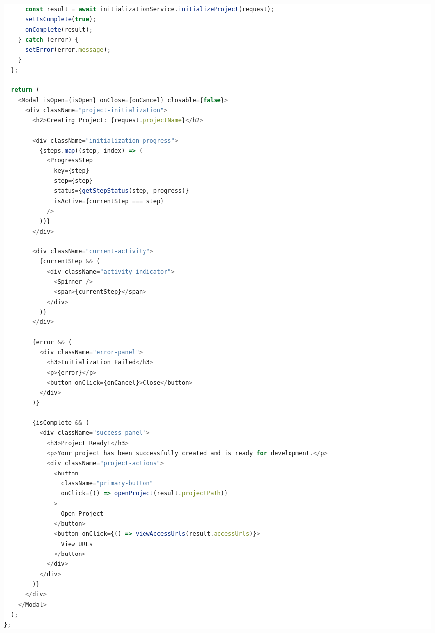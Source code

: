 ```typescript
      const result = await initializationService.initializeProject(request);
      setIsComplete(true);
      onComplete(result);
    } catch (error) {
      setError(error.message);
    }
  };

  return (
    <Modal isOpen={isOpen} onClose={onCancel} closable={false}>
      <div className="project-initialization">
        <h2>Creating Project: {request.projectName}</h2>
        
        <div className="initialization-progress">
          {steps.map((step, index) => (
            <ProgressStep
              key={step}
              step={step}
              status={getStepStatus(step, progress)}
              isActive={currentStep === step}
            />
          ))}
        </div>
        
        <div className="current-activity">
          {currentStep && (
            <div className="activity-indicator">
              <Spinner />
              <span>{currentStep}</span>
            </div>
          )}
        </div>
        
        {error && (
          <div className="error-panel">
            <h3>Initialization Failed</h3>
            <p>{error}</p>
            <button onClick={onCancel}>Close</button>
          </div>
        )}
        
        {isComplete && (
          <div className="success-panel">
            <h3>Project Ready!</h3>
            <p>Your project has been successfully created and is ready for development.</p>
            <div className="project-actions">
              <button 
                className="primary-button"
                onClick={() => openProject(result.projectPath)}
              >
                Open Project
              </button>
              <button onClick={() => viewAccessUrls(result.accessUrls)}>
                View URLs
              </button>
            </div>
          </div>
        )}
      </div>
    </Modal>
  );
};

```
